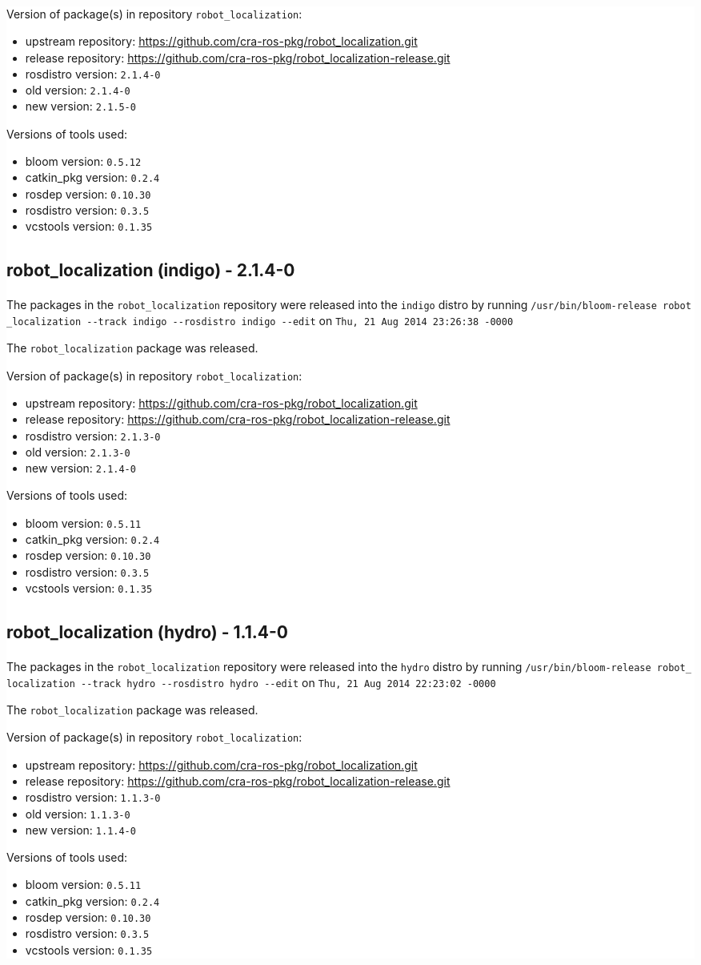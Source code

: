 Version of package(s) in repository `robot_localization`:
- upstream repository: https://github.com/cra-ros-pkg/robot_localization.git
- release repository: https://github.com/cra-ros-pkg/robot_localization-release.git
- rosdistro version: `2.1.4-0`
- old version: `2.1.4-0`
- new version: `2.1.5-0`

Versions of tools used:
- bloom version: `0.5.12`
- catkin_pkg version: `0.2.4`
- rosdep version: `0.10.30`
- rosdistro version: `0.3.5`
- vcstools version: `0.1.35`


## robot_localization (indigo) - 2.1.4-0

The packages in the `robot_localization` repository were released into the `indigo` distro by running `/usr/bin/bloom-release robot_localization --track indigo --rosdistro indigo --edit` on `Thu, 21 Aug 2014 23:26:38 -0000`

The `robot_localization` package was released.

Version of package(s) in repository `robot_localization`:
- upstream repository: https://github.com/cra-ros-pkg/robot_localization.git
- release repository: https://github.com/cra-ros-pkg/robot_localization-release.git
- rosdistro version: `2.1.3-0`
- old version: `2.1.3-0`
- new version: `2.1.4-0`

Versions of tools used:
- bloom version: `0.5.11`
- catkin_pkg version: `0.2.4`
- rosdep version: `0.10.30`
- rosdistro version: `0.3.5`
- vcstools version: `0.1.35`


## robot_localization (hydro) - 1.1.4-0

The packages in the `robot_localization` repository were released into the `hydro` distro by running `/usr/bin/bloom-release robot_localization --track hydro --rosdistro hydro --edit` on `Thu, 21 Aug 2014 22:23:02 -0000`

The `robot_localization` package was released.

Version of package(s) in repository `robot_localization`:
- upstream repository: https://github.com/cra-ros-pkg/robot_localization.git
- release repository: https://github.com/cra-ros-pkg/robot_localization-release.git
- rosdistro version: `1.1.3-0`
- old version: `1.1.3-0`
- new version: `1.1.4-0`

Versions of tools used:
- bloom version: `0.5.11`
- catkin_pkg version: `0.2.4`
- rosdep version: `0.10.30`
- rosdistro version: `0.3.5`
- vcstools version: `0.1.35`
